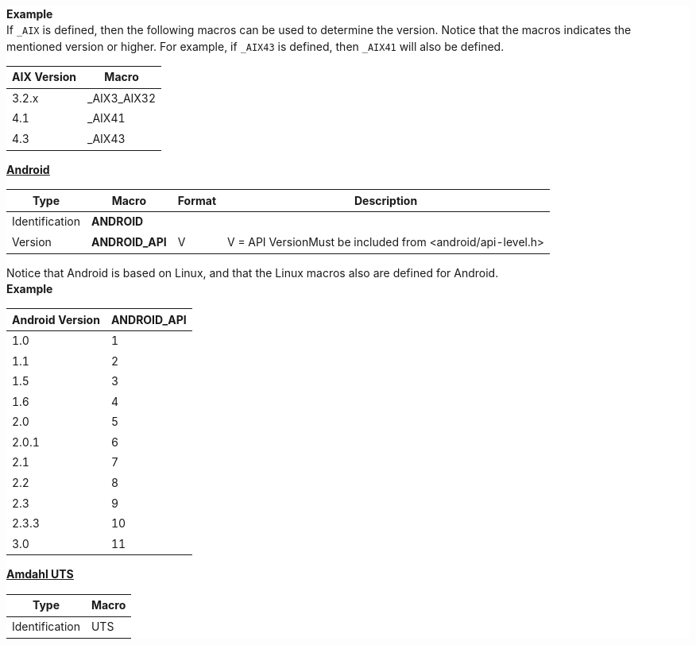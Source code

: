 **Example**  
If `_AIX` is defined, then the following macros can be used to determine the version. Notice that the macros indicates the mentioned version or higher. For example, if `_AIX43` is defined, then `_AIX41` will also be defined.

| AIX Version | Macro        |
| ----------- | ------------ |
| 3.2.x       | \_AIX3_AIX32 |
| 4.1         | \_AIX41      |
| 4.3         | \_AIX43      |

**<u><a rel="nofollow noreferrer" class="wrap external" href="http://en.wikipedia.org/wiki/Android_%28operating_system%29">Android</a></u>**

| Type           | Macro           | Format | Description                                                  |
| -------------- | --------------- | ------ | ------------------------------------------------------------ |
| Identification | **ANDROID**     |        |                                                              |
| Version        | **ANDROID_API** | V      | V = API VersionMust be included from \<android/api-level.h\> |

Notice that Android is based on Linux, and that the Linux macros also are defined for Android.  
**Example**

| Android Version | **ANDROID_API** |
| --------------- | --------------- |
| 1.0             | 1               |
| 1.1             | 2               |
| 1.5             | 3               |
| 1.6             | 4               |
| 2.0             | 5               |
| 2.0.1           | 6               |
| 2.1             | 7               |
| 2.2             | 8               |
| 2.3             | 9               |
| 2.3.3           | 10              |
| 3.0             | 11              |

**<u><a rel="nofollow noreferrer" class="wrap external" href="http://en.wikipedia.org/wiki/UTS_%28Mainframe_UNIX%29">Amdahl UTS</a></u>**

| Type           | Macro |
| -------------- | ----- |
| Identification | UTS   |
